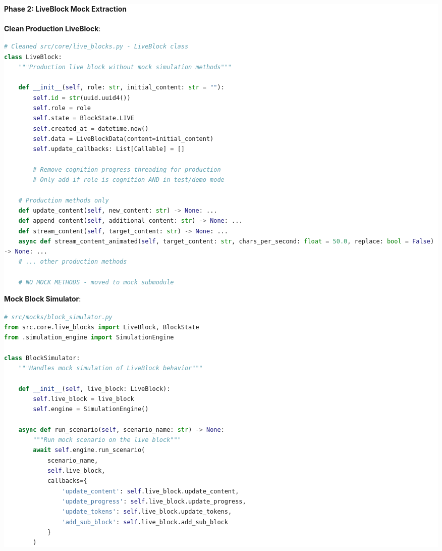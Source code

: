 #### Phase 2: LiveBlock Mock Extraction

**Clean Production LiveBlock**:
```python
# Cleaned src/core/live_blocks.py - LiveBlock class
class LiveBlock:
    """Production live block without mock simulation methods"""
    
    def __init__(self, role: str, initial_content: str = ""):
        self.id = str(uuid.uuid4())
        self.role = role
        self.state = BlockState.LIVE
        self.created_at = datetime.now()
        self.data = LiveBlockData(content=initial_content)
        self.update_callbacks: List[Callable] = []
        
        # Remove cognition progress threading for production
        # Only add if role is cognition AND in test/demo mode
        
    # Production methods only
    def update_content(self, new_content: str) -> None: ...
    def append_content(self, additional_content: str) -> None: ...
    def stream_content(self, target_content: str) -> None: ...
    async def stream_content_animated(self, target_content: str, chars_per_second: float = 50.0, replace: bool = False) -> None: ...
    # ... other production methods
    
    # NO MOCK METHODS - moved to mock submodule
```

**Mock Block Simulator**:
```python
# src/mocks/block_simulator.py
from src.core.live_blocks import LiveBlock, BlockState
from .simulation_engine import SimulationEngine

class BlockSimulator:
    """Handles mock simulation of LiveBlock behavior"""
    
    def __init__(self, live_block: LiveBlock):
        self.live_block = live_block
        self.engine = SimulationEngine()
    
    async def run_scenario(self, scenario_name: str) -> None:
        """Run mock scenario on the live block"""
        await self.engine.run_scenario(
            scenario_name,
            self.live_block,
            callbacks={
                'update_content': self.live_block.update_content,
                'update_progress': self.live_block.update_progress,
                'update_tokens': self.live_block.update_tokens,
                'add_sub_block': self.live_block.add_sub_block
            }
        )
```
